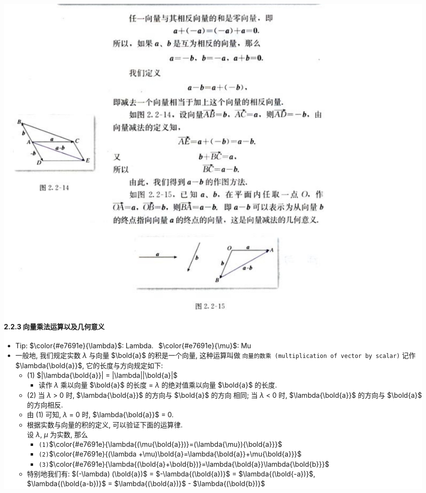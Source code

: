   <img src="./images/4th/2.2-15.png" 
    style="display:block; margin-left:0; width:79%;"> 
#### 2.2.3 向量乘法运算以及几何意义
- Tip: $\color{#e7691e}{\lambda}$: Lambda. $\,$  $\color{#e7691e}{\mu}$: Mu
- 一般地, 我们规定实数 $\lambda$ 与向量 $\bold{a}$ 的积是一个向量, 这种运算叫做 
  `向量的数乘 (multiplication of vector by scalar)` 记作 $\lambda{\bold{a}}$, 
  它的长度与方向规定如下:
    + (1) $|\lambda{\bold{a}}| = |\lambda||\bold{a}|$
        - 读作 $\lambda$ 乘以向量 $\bold{a}$ 的长度 = $\lambda$ 的绝对值乘以向量 
          $\bold{a}$ 的长度.
    + (2) 当 $\lambda$ > 0 时, $\lambda{\bold{a}}$ 的方向与 $\bold{a}$ 的方向
      相同; 当 $\lambda$ < 0 时, $\lambda{\bold{a}}$ 的方向与 $\bold{a}$ 的方向相反.
    + 由 (1) 可知, $\lambda$ = 0 时, $\lambda{\bold{a}}$ = 0.
    + 根据实数与向量的积的定义, 可以验证下面的运算律. <br/>
      设 $\lambda$, $\mu$ 为实数, 那么
        - `(1)`$\color{#e7691e}{\lambda{(\mu{\bold{a}})}=(\lambda{\mu}){\bold{a}}}$  
        - `(2)`$\color{#e7691e}{(\lambda +\mu)\bold{a}=\lambda{\bold{a}}+\mu{\bold{a}}}$
        - `(3)`$\color{#e7691e}{\lambda{(\bold{a}+\bold{b})}=\lambda{\bold{a}}\lambda{\bold{b}}}$
    + 特别地我们有: $(-\lambda) (\bold{a})$ = $-\lambda{(\bold{a})}$ = 
      $\lambda{(\bold{-a})}$,  <br/> $\lambda{(\bold{a-b})}$ = 
      $\lambda{(\bold{a})}$ - $\lambda{(\bold{b})}$
